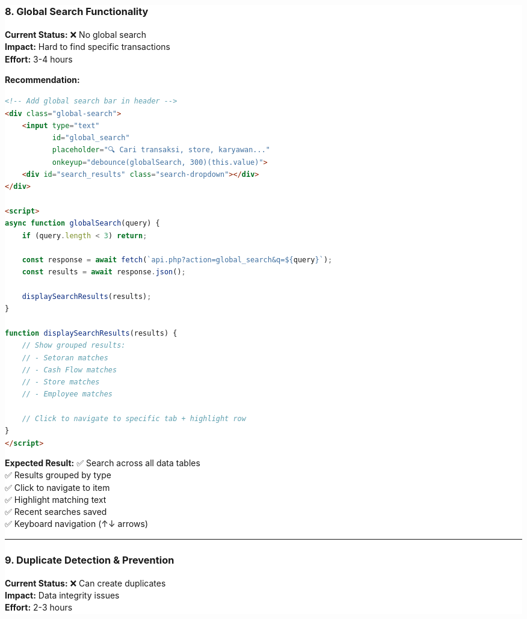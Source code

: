 ### 8. Global Search Functionality
**Current Status:** ❌ No global search  
**Impact:** Hard to find specific transactions  
**Effort:** 3-4 hours

**Recommendation:**
```html
<!-- Add global search bar in header -->
<div class="global-search">
    <input type="text" 
           id="global_search" 
           placeholder="🔍 Cari transaksi, store, karyawan..." 
           onkeyup="debounce(globalSearch, 300)(this.value)">
    <div id="search_results" class="search-dropdown"></div>
</div>

<script>
async function globalSearch(query) {
    if (query.length < 3) return;
    
    const response = await fetch(`api.php?action=global_search&q=${query}`);
    const results = await response.json();
    
    displaySearchResults(results);
}

function displaySearchResults(results) {
    // Show grouped results:
    // - Setoran matches
    // - Cash Flow matches
    // - Store matches
    // - Employee matches
    
    // Click to navigate to specific tab + highlight row
}
</script>
```

**Expected Result:**
✅ Search across all data tables  
✅ Results grouped by type  
✅ Click to navigate to item  
✅ Highlight matching text  
✅ Recent searches saved  
✅ Keyboard navigation (↑↓ arrows)

---

### 9. Duplicate Detection & Prevention
**Current Status:** ❌ Can create duplicates  
**Impact:** Data integrity issues  
**Effort:** 2-3 hours

